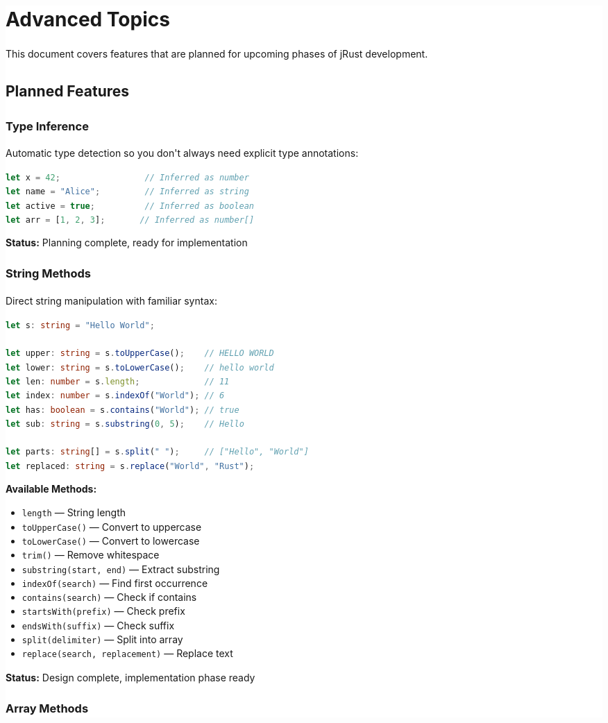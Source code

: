 # Advanced Topics

This document covers features that are planned for upcoming phases of jRust development.

## Planned Features

### Type Inference

Automatic type detection so you don't always need explicit type annotations:

```typescript
let x = 42;                 // Inferred as number
let name = "Alice";         // Inferred as string
let active = true;          // Inferred as boolean
let arr = [1, 2, 3];       // Inferred as number[]
```

**Status:** Planning complete, ready for implementation

### String Methods

Direct string manipulation with familiar syntax:

```typescript
let s: string = "Hello World";

let upper: string = s.toUpperCase();    // HELLO WORLD
let lower: string = s.toLowerCase();    // hello world
let len: number = s.length;             // 11
let index: number = s.indexOf("World"); // 6
let has: boolean = s.contains("World"); // true
let sub: string = s.substring(0, 5);    // Hello

let parts: string[] = s.split(" ");     // ["Hello", "World"]
let replaced: string = s.replace("World", "Rust");
```

**Available Methods:**
- `length` — String length
- `toUpperCase()` — Convert to uppercase
- `toLowerCase()` — Convert to lowercase
- `trim()` — Remove whitespace
- `substring(start, end)` — Extract substring
- `indexOf(search)` — Find first occurrence
- `contains(search)` — Check if contains
- `startsWith(prefix)` — Check prefix
- `endsWith(suffix)` — Check suffix
- `split(delimiter)` — Split into array
- `replace(search, replacement)` — Replace text

**Status:** Design complete, implementation phase ready

### Array Methods
